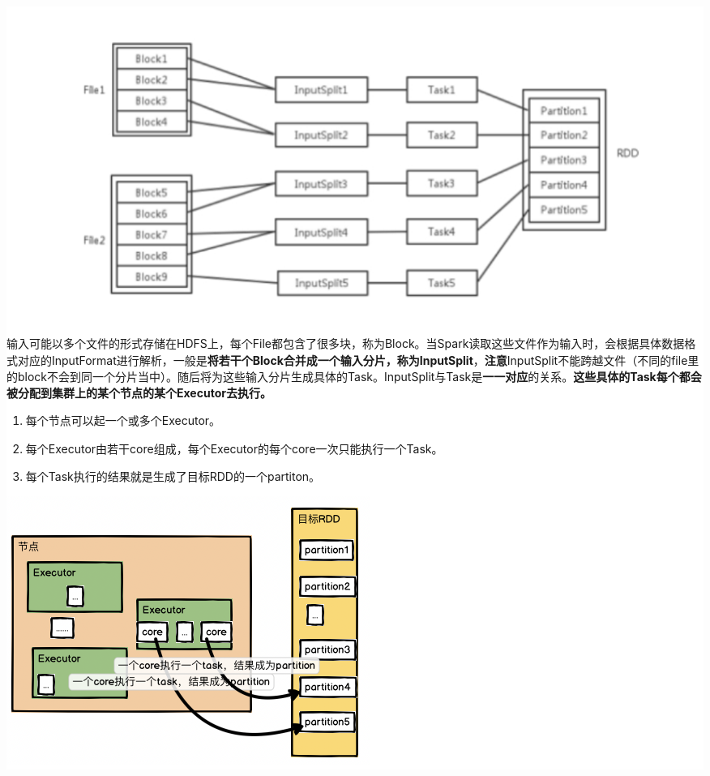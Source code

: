 ![image-20200602094139651](../image/spark/image-20200602094139651.png)

​		输入可能以多个文件的形式存储在HDFS上，每个File都包含了很多块，称为Block。当Spark读取这些文件作为输入时，会根据具体数据格式对应的InputFormat进行解析，一般是**将若干个Block合并成一个输入分片，称为InputSplit**，**注意**InputSplit不能跨越文件（不同的file里的block不会到同一个分片当中）。随后将为这些输入分片生成具体的Task。InputSplit与Task是**一一对应**的关系。**这些具体的Task每个都会被分配到集群上的某个节点的某个Executor去执行。**

1) 每个节点可以起一个或多个Executor。

2) 每个Executor由若干core组成，每个Executor的每个core一次只能执行一个Task。

3) 每个Task执行的结果就是生成了目标RDD的一个partiton。

<img src="../image/spark/image-20200607135746047.png" alt="image-20200607135746047" style="zoom:50%;" />
